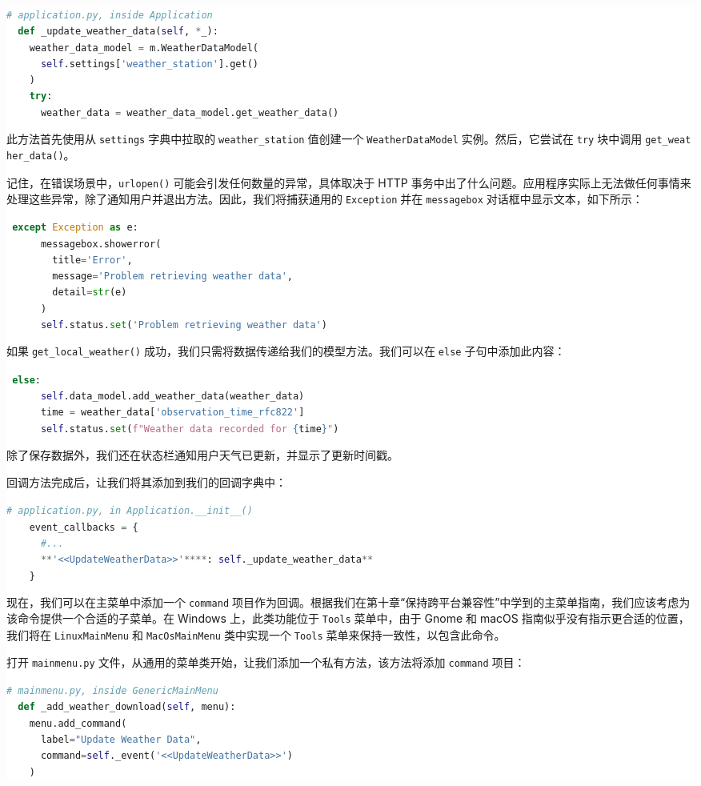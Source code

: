 ```py
# application.py, inside Application
  def _update_weather_data(self, *_):
    weather_data_model = m.WeatherDataModel(
      self.settings['weather_station'].get()
    )
    try:
      weather_data = weather_data_model.get_weather_data() 
```

此方法首先使用从 `settings` 字典中拉取的 `weather_station` 值创建一个 `WeatherDataModel` 实例。然后，它尝试在 `try` 块中调用 `get_weather_data()`。

记住，在错误场景中，`urlopen()` 可能会引发任何数量的异常，具体取决于 HTTP 事务中出了什么问题。应用程序实际上无法做任何事情来处理这些异常，除了通知用户并退出方法。因此，我们将捕获通用的 `Exception` 并在 `messagebox` 对话框中显示文本，如下所示：

```py
 except Exception as e:
      messagebox.showerror(
        title='Error',
        message='Problem retrieving weather data',
        detail=str(e)
      )
      self.status.set('Problem retrieving weather data') 
```

如果 `get_local_weather()` 成功，我们只需将数据传递给我们的模型方法。我们可以在 `else` 子句中添加此内容：

```py
 else:
      self.data_model.add_weather_data(weather_data)
      time = weather_data['observation_time_rfc822']
      self.status.set(f"Weather data recorded for {time}") 
```

除了保存数据外，我们还在状态栏通知用户天气已更新，并显示了更新时间戳。

回调方法完成后，让我们将其添加到我们的回调字典中：

```py
# application.py, in Application.__init__()
    event_callbacks = {
      #...
      **'<<UpdateWeatherData>>'****: self._update_weather_data**
    } 
```

现在，我们可以在主菜单中添加一个 `command` 项目作为回调。根据我们在第十章“保持跨平台兼容性”中学到的主菜单指南，我们应该考虑为该命令提供一个合适的子菜单。在 Windows 上，此类功能位于 `Tools` 菜单中，由于 Gnome 和 macOS 指南似乎没有指示更合适的位置，我们将在 `LinuxMainMenu` 和 `MacOsMainMenu` 类中实现一个 `Tools` 菜单来保持一致性，以包含此命令。

打开 `mainmenu.py` 文件，从通用的菜单类开始，让我们添加一个私有方法，该方法将添加 `command` 项目：

```py
# mainmenu.py, inside GenericMainMenu
  def _add_weather_download(self, menu):
    menu.add_command(
      label="Update Weather Data",
      command=self._event('<<UpdateWeatherData>>')
    ) 
```
